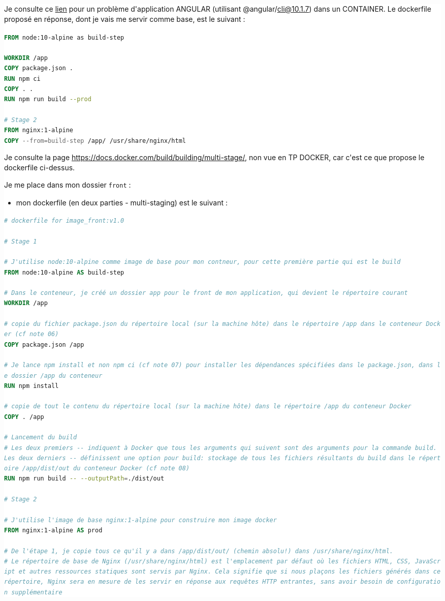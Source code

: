   Je consulte ce [lien](https://stackoverflow.com/questions/64842509/deploying-angular-app-in-container-fails-to-run-ng-command) pour un problème d'application ANGULAR (utilisant @angular/cli@10.1.7) dans un CONTAINER. Le dockerfile proposé en réponse, dont je vais me servir comme base, est le suivant :   
```dockerfile
FROM node:10-alpine as build-step

WORKDIR /app
COPY package.json .
RUN npm ci
COPY . .
RUN npm run build --prod

# Stage 2
FROM nginx:1-alpine
COPY --from=build-step /app/ /usr/share/nginx/html
```
  
Je consulte la page https://docs.docker.com/build/building/multi-stage/, non vue en TP DOCKER, car c'est ce que propose le dockerfile ci-dessus.  

Je me place dans mon dossier `front` :  
  - mon dockerfile (en deux parties - multi-staging) est le suivant :  
  ```dockerfile
# dockerfile for image_front:v1.0 

# Stage 1

 # J'utilise node:10-alpine comme image de base pour mon contneur, pour cette première partie qui est le build  
FROM node:10-alpine AS build-step

 # Dans le conteneur, je créé un dossier app pour le front de mon application, qui devient le répertoire courant
WORKDIR /app

 # copie du fichier package.json du répertoire local (sur la machine hôte) dans le répertoire /app dans le conteneur Docker (cf note 06)
COPY package.json /app

 # Je lance npm install et non npm ci (cf note 07) pour installer les dépendances spécifiées dans le package.json, dans le dossier /app du conteneur
RUN npm install

 # copie de tout le contenu du répertoire local (sur la machine hôte) dans le répertoire /app du conteneur Docker
COPY . /app

 # Lancement du build
 # Les deux premiers -- indiquent à Docker que tous les arguments qui suivent sont des arguments pour la commande build. Les deux derniers -- définissent une option pour build: stockage de tous les fichiers résultants du build dans le répertoire /app/dist/out du conteneur Docker (cf note 08)
RUN npm run build -- --outputPath=./dist/out

# Stage 2

# J'utilise l'image de base nginx:1-alpine pour construire mon image docker
FROM nginx:1-alpine AS prod

 # De l'étape 1, je copie tous ce qu'il y a dans /app/dist/out/ (chemin absolu!) dans /usr/share/nginx/html.
 # Le répertoire de base de Nginx (/usr/share/nginx/html) est l'emplacement par défaut où les fichiers HTML, CSS, JavaScript et autres ressources statiques sont servis par Nginx. Cela signifie que si nous plaçons les fichiers générés dans ce répertoire, Nginx sera en mesure de les servir en réponse aux requêtes HTTP entrantes, sans avoir besoin de configuration supplémentaire
  ```